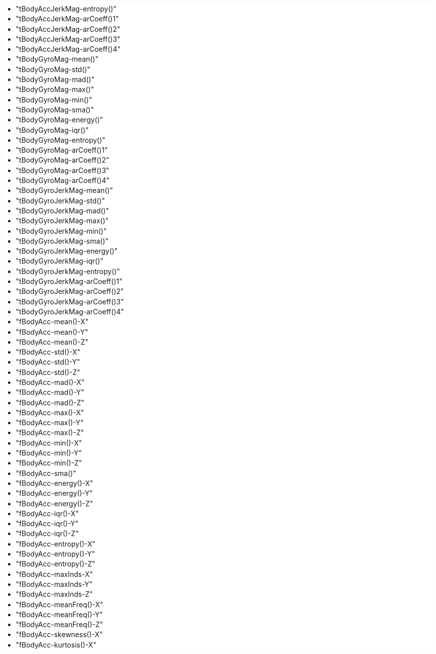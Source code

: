 * "tBodyAccJerkMag-entropy()"
* "tBodyAccJerkMag-arCoeff()1"
* "tBodyAccJerkMag-arCoeff()2"
* "tBodyAccJerkMag-arCoeff()3"
* "tBodyAccJerkMag-arCoeff()4"
* "tBodyGyroMag-mean()"
* "tBodyGyroMag-std()"
* "tBodyGyroMag-mad()"
* "tBodyGyroMag-max()"
* "tBodyGyroMag-min()"
* "tBodyGyroMag-sma()"
* "tBodyGyroMag-energy()"
* "tBodyGyroMag-iqr()"
* "tBodyGyroMag-entropy()"
* "tBodyGyroMag-arCoeff()1"
* "tBodyGyroMag-arCoeff()2"
* "tBodyGyroMag-arCoeff()3"
* "tBodyGyroMag-arCoeff()4"
* "tBodyGyroJerkMag-mean()"
* "tBodyGyroJerkMag-std()"
* "tBodyGyroJerkMag-mad()"
* "tBodyGyroJerkMag-max()"
* "tBodyGyroJerkMag-min()"
* "tBodyGyroJerkMag-sma()"
* "tBodyGyroJerkMag-energy()"
* "tBodyGyroJerkMag-iqr()"
* "tBodyGyroJerkMag-entropy()"
* "tBodyGyroJerkMag-arCoeff()1"
* "tBodyGyroJerkMag-arCoeff()2"
* "tBodyGyroJerkMag-arCoeff()3"
* "tBodyGyroJerkMag-arCoeff()4"
* "fBodyAcc-mean()-X"
* "fBodyAcc-mean()-Y"
* "fBodyAcc-mean()-Z"
* "fBodyAcc-std()-X"
* "fBodyAcc-std()-Y"
* "fBodyAcc-std()-Z"
* "fBodyAcc-mad()-X"
* "fBodyAcc-mad()-Y"
* "fBodyAcc-mad()-Z"
* "fBodyAcc-max()-X"
* "fBodyAcc-max()-Y"
* "fBodyAcc-max()-Z"
* "fBodyAcc-min()-X"
* "fBodyAcc-min()-Y"
* "fBodyAcc-min()-Z"
* "fBodyAcc-sma()"
* "fBodyAcc-energy()-X"
* "fBodyAcc-energy()-Y"
* "fBodyAcc-energy()-Z"
* "fBodyAcc-iqr()-X"
* "fBodyAcc-iqr()-Y"
* "fBodyAcc-iqr()-Z"
* "fBodyAcc-entropy()-X"
* "fBodyAcc-entropy()-Y"
* "fBodyAcc-entropy()-Z"
* "fBodyAcc-maxInds-X"
* "fBodyAcc-maxInds-Y"
* "fBodyAcc-maxInds-Z"
* "fBodyAcc-meanFreq()-X"
* "fBodyAcc-meanFreq()-Y"
* "fBodyAcc-meanFreq()-Z"
* "fBodyAcc-skewness()-X"
* "fBodyAcc-kurtosis()-X"